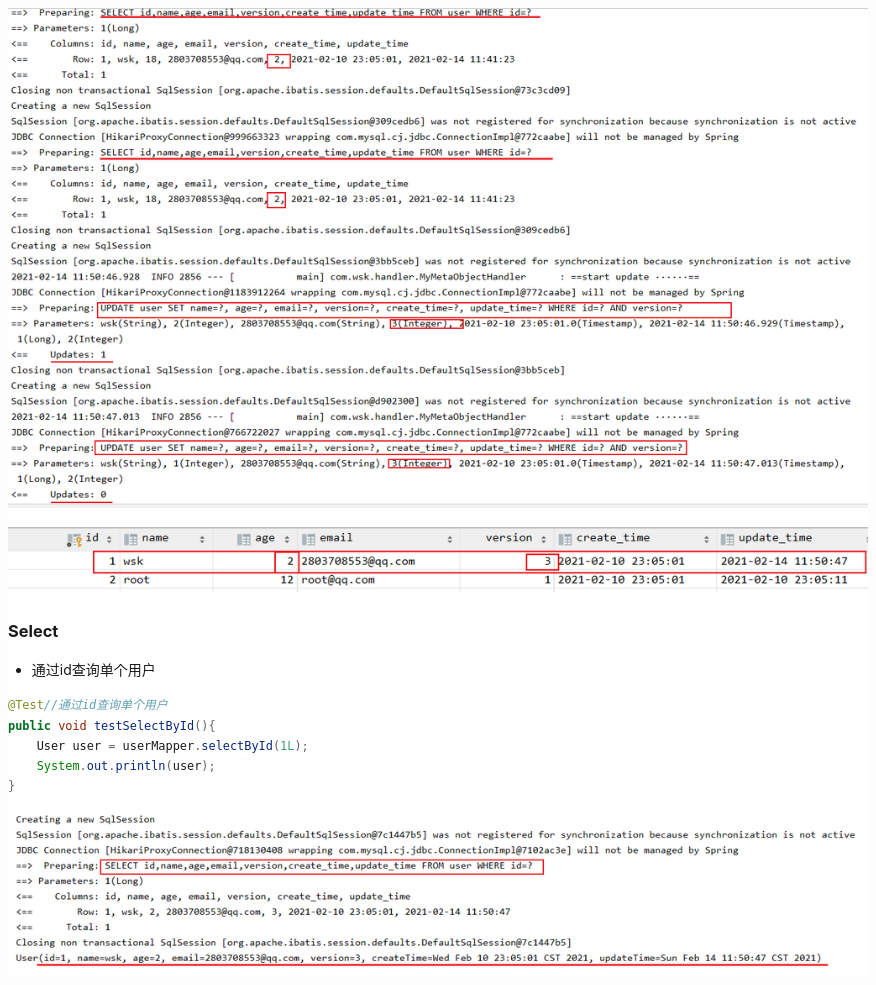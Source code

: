 ![img](MybatisPlus.assets/kuangstudy8b71c55d-2902-400b-b328-36327ccec305.png)

![img](MybatisPlus.assets/kuangstudyba129cc3-5701-477e-9f56-c2cab9f2030c.png)

### Select

- 通过id查询单个用户

```java
@Test//通过id查询单个用户
public void testSelectById(){
    User user = userMapper.selectById(1L);
    System.out.println(user);
}
```

![img](MybatisPlus.assets/kuangstudyb1141b26-8305-41d9-aded-b777508f2c87.png)
